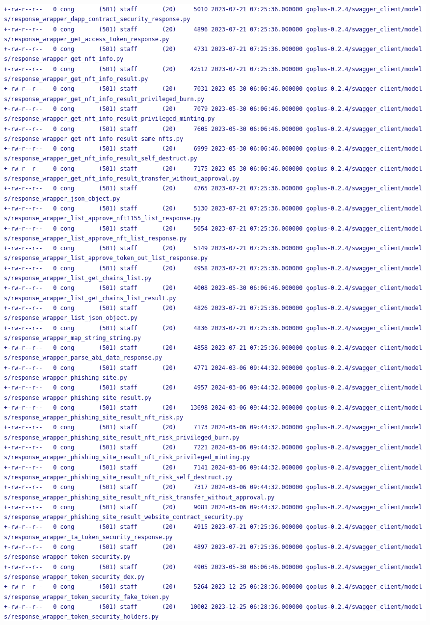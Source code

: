 ```diff
+-rw-r--r--   0 cong       (501) staff       (20)     5010 2023-07-21 07:25:36.000000 goplus-0.2.4/swagger_client/models/response_wrapper_dapp_contract_security_response.py
+-rw-r--r--   0 cong       (501) staff       (20)     4896 2023-07-21 07:25:36.000000 goplus-0.2.4/swagger_client/models/response_wrapper_get_access_token_response.py
+-rw-r--r--   0 cong       (501) staff       (20)     4731 2023-07-21 07:25:36.000000 goplus-0.2.4/swagger_client/models/response_wrapper_get_nft_info.py
+-rw-r--r--   0 cong       (501) staff       (20)    42512 2023-07-21 07:25:36.000000 goplus-0.2.4/swagger_client/models/response_wrapper_get_nft_info_result.py
+-rw-r--r--   0 cong       (501) staff       (20)     7031 2023-05-30 06:06:46.000000 goplus-0.2.4/swagger_client/models/response_wrapper_get_nft_info_result_privileged_burn.py
+-rw-r--r--   0 cong       (501) staff       (20)     7079 2023-05-30 06:06:46.000000 goplus-0.2.4/swagger_client/models/response_wrapper_get_nft_info_result_privileged_minting.py
+-rw-r--r--   0 cong       (501) staff       (20)     7605 2023-05-30 06:06:46.000000 goplus-0.2.4/swagger_client/models/response_wrapper_get_nft_info_result_same_nfts.py
+-rw-r--r--   0 cong       (501) staff       (20)     6999 2023-05-30 06:06:46.000000 goplus-0.2.4/swagger_client/models/response_wrapper_get_nft_info_result_self_destruct.py
+-rw-r--r--   0 cong       (501) staff       (20)     7175 2023-05-30 06:06:46.000000 goplus-0.2.4/swagger_client/models/response_wrapper_get_nft_info_result_transfer_without_approval.py
+-rw-r--r--   0 cong       (501) staff       (20)     4765 2023-07-21 07:25:36.000000 goplus-0.2.4/swagger_client/models/response_wrapper_json_object.py
+-rw-r--r--   0 cong       (501) staff       (20)     5130 2023-07-21 07:25:36.000000 goplus-0.2.4/swagger_client/models/response_wrapper_list_approve_nft1155_list_response.py
+-rw-r--r--   0 cong       (501) staff       (20)     5054 2023-07-21 07:25:36.000000 goplus-0.2.4/swagger_client/models/response_wrapper_list_approve_nft_list_response.py
+-rw-r--r--   0 cong       (501) staff       (20)     5149 2023-07-21 07:25:36.000000 goplus-0.2.4/swagger_client/models/response_wrapper_list_approve_token_out_list_response.py
+-rw-r--r--   0 cong       (501) staff       (20)     4958 2023-07-21 07:25:36.000000 goplus-0.2.4/swagger_client/models/response_wrapper_list_get_chains_list.py
+-rw-r--r--   0 cong       (501) staff       (20)     4008 2023-05-30 06:06:46.000000 goplus-0.2.4/swagger_client/models/response_wrapper_list_get_chains_list_result.py
+-rw-r--r--   0 cong       (501) staff       (20)     4826 2023-07-21 07:25:36.000000 goplus-0.2.4/swagger_client/models/response_wrapper_list_json_object.py
+-rw-r--r--   0 cong       (501) staff       (20)     4836 2023-07-21 07:25:36.000000 goplus-0.2.4/swagger_client/models/response_wrapper_map_string_string.py
+-rw-r--r--   0 cong       (501) staff       (20)     4858 2023-07-21 07:25:36.000000 goplus-0.2.4/swagger_client/models/response_wrapper_parse_abi_data_response.py
+-rw-r--r--   0 cong       (501) staff       (20)     4771 2024-03-06 09:44:32.000000 goplus-0.2.4/swagger_client/models/response_wrapper_phishing_site.py
+-rw-r--r--   0 cong       (501) staff       (20)     4957 2024-03-06 09:44:32.000000 goplus-0.2.4/swagger_client/models/response_wrapper_phishing_site_result.py
+-rw-r--r--   0 cong       (501) staff       (20)    13698 2024-03-06 09:44:32.000000 goplus-0.2.4/swagger_client/models/response_wrapper_phishing_site_result_nft_risk.py
+-rw-r--r--   0 cong       (501) staff       (20)     7173 2024-03-06 09:44:32.000000 goplus-0.2.4/swagger_client/models/response_wrapper_phishing_site_result_nft_risk_privileged_burn.py
+-rw-r--r--   0 cong       (501) staff       (20)     7221 2024-03-06 09:44:32.000000 goplus-0.2.4/swagger_client/models/response_wrapper_phishing_site_result_nft_risk_privileged_minting.py
+-rw-r--r--   0 cong       (501) staff       (20)     7141 2024-03-06 09:44:32.000000 goplus-0.2.4/swagger_client/models/response_wrapper_phishing_site_result_nft_risk_self_destruct.py
+-rw-r--r--   0 cong       (501) staff       (20)     7317 2024-03-06 09:44:32.000000 goplus-0.2.4/swagger_client/models/response_wrapper_phishing_site_result_nft_risk_transfer_without_approval.py
+-rw-r--r--   0 cong       (501) staff       (20)     9081 2024-03-06 09:44:32.000000 goplus-0.2.4/swagger_client/models/response_wrapper_phishing_site_result_website_contract_security.py
+-rw-r--r--   0 cong       (501) staff       (20)     4915 2023-07-21 07:25:36.000000 goplus-0.2.4/swagger_client/models/response_wrapper_ta_token_security_response.py
+-rw-r--r--   0 cong       (501) staff       (20)     4897 2023-07-21 07:25:36.000000 goplus-0.2.4/swagger_client/models/response_wrapper_token_security.py
+-rw-r--r--   0 cong       (501) staff       (20)     4905 2023-05-30 06:06:46.000000 goplus-0.2.4/swagger_client/models/response_wrapper_token_security_dex.py
+-rw-r--r--   0 cong       (501) staff       (20)     5264 2023-12-25 06:28:36.000000 goplus-0.2.4/swagger_client/models/response_wrapper_token_security_fake_token.py
+-rw-r--r--   0 cong       (501) staff       (20)    10002 2023-12-25 06:28:36.000000 goplus-0.2.4/swagger_client/models/response_wrapper_token_security_holders.py
```